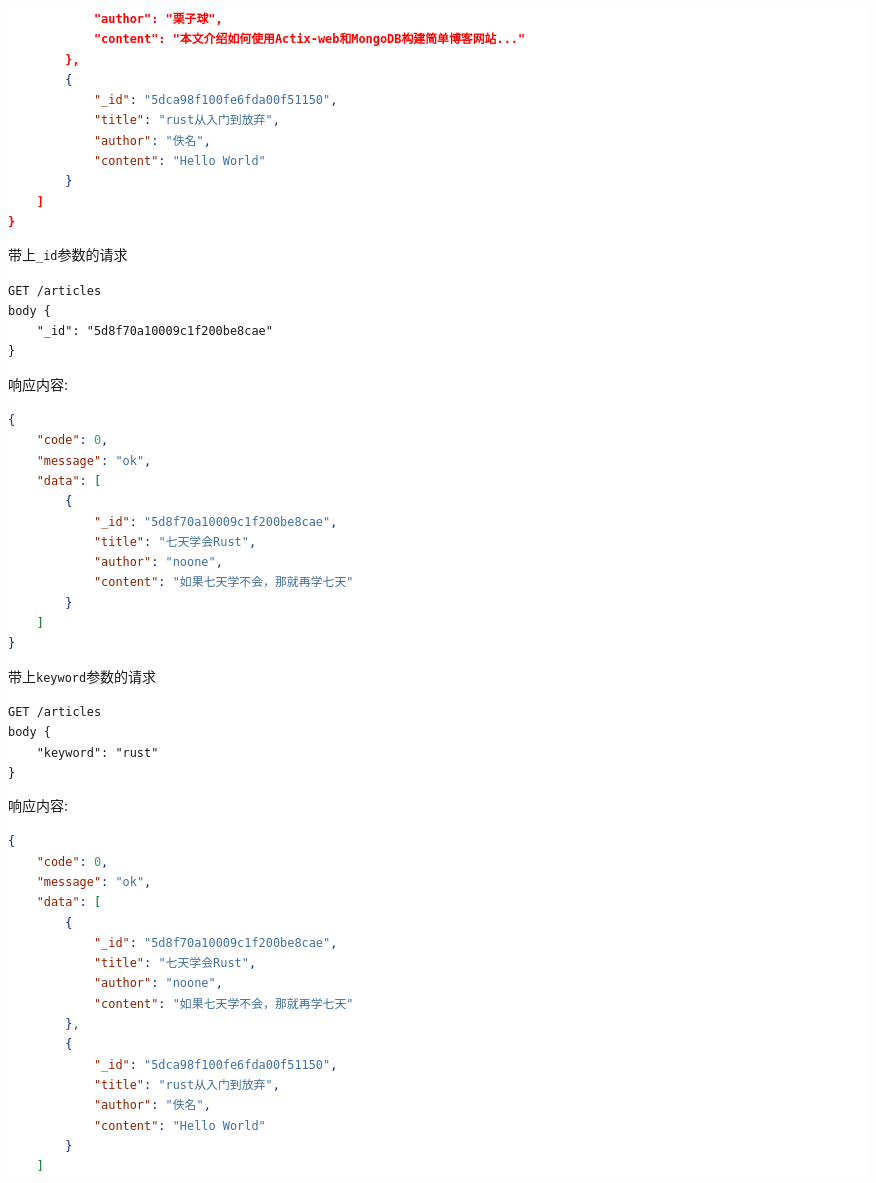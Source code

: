 ```json
            "author": "栗子球",
            "content": "本文介绍如何使用Actix-web和MongoDB构建简单博客网站..."
        },
        {
            "_id": "5dca98f100fe6fda00f51150",
            "title": "rust从入门到放弃",
            "author": "佚名",
            "content": "Hello World"
        }
    ]
}
```

带上`_id`参数的请求

```
GET /articles
body {
    "_id": "5d8f70a10009c1f200be8cae"
}
```

响应内容:

```json
{
    "code": 0,
    "message": "ok",
    "data": [
        {
            "_id": "5d8f70a10009c1f200be8cae",
            "title": "七天学会Rust",
            "author": "noone",
            "content": "如果七天学不会，那就再学七天"
        }
    ]
}
```

带上`keyword`参数的请求

```
GET /articles
body {
    "keyword": "rust"
}
```

响应内容:

```json
{
    "code": 0,
    "message": "ok",
    "data": [
        {
            "_id": "5d8f70a10009c1f200be8cae",
            "title": "七天学会Rust",
            "author": "noone",
            "content": "如果七天学不会，那就再学七天"
        },
        {
            "_id": "5dca98f100fe6fda00f51150",
            "title": "rust从入门到放弃",
            "author": "佚名",
            "content": "Hello World"
        }
    ]
```